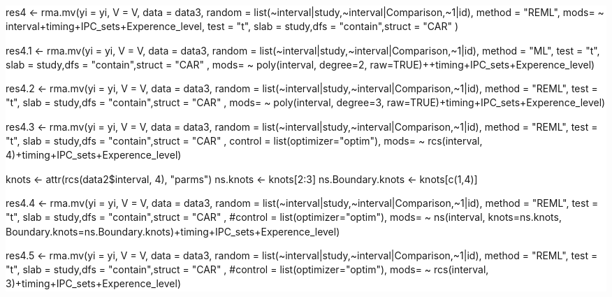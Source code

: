 
res4 <- rma.mv(yi = yi,
               V = V,
               data = data3,
               random =  list(~interval|study,~interval|Comparison,~1|id),
               method = "REML", 
               mods= ~ interval+timing+IPC_sets+Experence_level,
               test = "t",
               slab = study,dfs = "contain",struct = "CAR" )

res4.1 <- rma.mv(yi = yi,
                 V = V,
                 data = data3,
                 random = list(~interval|study,~interval|Comparison,~1|id),
                 method = "ML", 
                 test = "t",
                 slab = study,dfs = "contain",struct = "CAR" ,
                 mods= ~  poly(interval, degree=2, raw=TRUE)++timing+IPC_sets+Experence_level)

res4.2 <- rma.mv(yi = yi,
                 V = V,
                 data = data3,
                 random = list(~interval|study,~interval|Comparison,~1|id),
                 method = "REML", 
                 test = "t",
                 slab = study,dfs = "contain",struct = "CAR" ,
                 mods= ~  poly(interval, degree=3, raw=TRUE)+timing+IPC_sets+Experence_level)

res4.3 <- rma.mv(yi = yi,
                 V = V,
                 data = data3,
                 random = list(~interval|study,~interval|Comparison,~1|id),
                 method = "REML", 
                 test = "t",
                 slab = study,dfs = "contain",struct = "CAR" ,
                 control = list(optimizer="optim"),
                 mods= ~  rcs(interval, 4)+timing+IPC_sets+Experence_level)


knots <- attr(rcs(data2$interval, 4), "parms")
ns.knots <- knots[2:3]
ns.Boundary.knots <- knots[c(1,4)]

res4.4 <- rma.mv(yi = yi,
                 V = V,
                 data = data3,
                 random = list(~interval|study,~interval|Comparison,~1|id),
                 method = "REML", 
                 test = "t",
                 slab = study,dfs = "contain",struct = "CAR" ,
                 #control = list(optimizer="optim"),
                 mods= ~  ns(interval, knots=ns.knots, Boundary.knots=ns.Boundary.knots)+timing+IPC_sets+Experence_level)

res4.5 <- rma.mv(yi = yi,
                 V = V,
                 data = data3,
                 random = list(~interval|study,~interval|Comparison,~1|id),
                 method = "REML", 
                 test = "t",
                 slab = study,dfs = "contain",struct = "CAR" ,
                 #control = list(optimizer="optim"),
                 mods= ~  rcs(interval, 3)+timing+IPC_sets+Experence_level)

